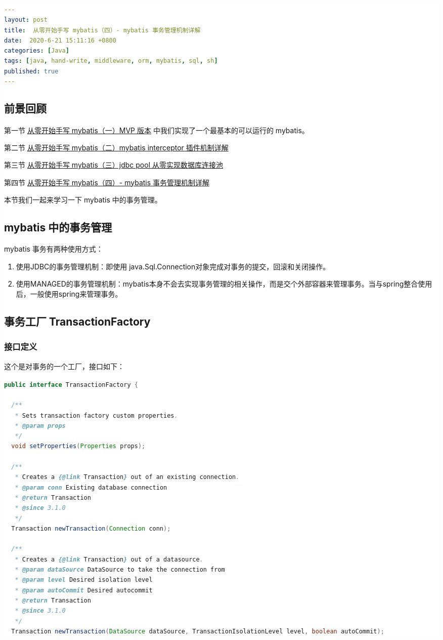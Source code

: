 ```yaml
---
layout: post
title:  从零开始手写 mybatis（四）- mybatis 事务管理机制详解
date:  2020-6-21 15:11:16 +0800
categories: [Java]
tags: [java, hand-write, middleware, orm, mybatis, sql, sh]
published: true
---
```


## 前景回顾

第一节 [从零开始手写 mybatis（一）MVP 版本](https://mp.weixin.qq.com/s/8eF7oFxgLsilqLYGOVtkGg) 中我们实现了一个最基本的可以运行的 mybatis。

第二节 [从零开始手写 mybatis（二）mybatis interceptor 插件机制详解](https://mp.weixin.qq.com/s/83GzYTQCrWiEowN0gjll0Q)

第三节 [从零开始手写 mybatis（三）jdbc pool 从零实现数据库连接池](https://mp.weixin.qq.com/s/pO1XU_PD2pHyq-bBWMAP2w)

第四节 [从零开始手写 mybatis（四）- mybatis 事务管理机制详解](https://mp.weixin.qq.com/s/6Wa5AbOrg4MhRbZL674t8Q)

本节我们一起来学习一下 mybatis 中的事务管理。

## mybatis 中的事务管理

mybatis 事务有两种使用方式：

1. 使用JDBC的事务管理机制：即使用 java.Sql.Connection对象完成对事务的提交，回滚和关闭操作。

2. 使用MANAGED的事务管理机制：mybatis本身不会去实现事务管理的相关操作，而是交个外部容器来管理事务。当与spring整合使用后，一般使用spring来管理事务。

## 事务工厂 TransactionFactory

### 接口定义

这个是对事务的一个工厂，接口如下：

```java
public interface TransactionFactory {

  /**
   * Sets transaction factory custom properties.
   * @param props
   */
  void setProperties(Properties props);

  /**
   * Creates a {@link Transaction} out of an existing connection.
   * @param conn Existing database connection
   * @return Transaction
   * @since 3.1.0
   */
  Transaction newTransaction(Connection conn);
  
  /**
   * Creates a {@link Transaction} out of a datasource.
   * @param dataSource DataSource to take the connection from
   * @param level Desired isolation level
   * @param autoCommit Desired autocommit
   * @return Transaction
   * @since 3.1.0
   */
  Transaction newTransaction(DataSource dataSource, TransactionIsolationLevel level, boolean autoCommit);
```
